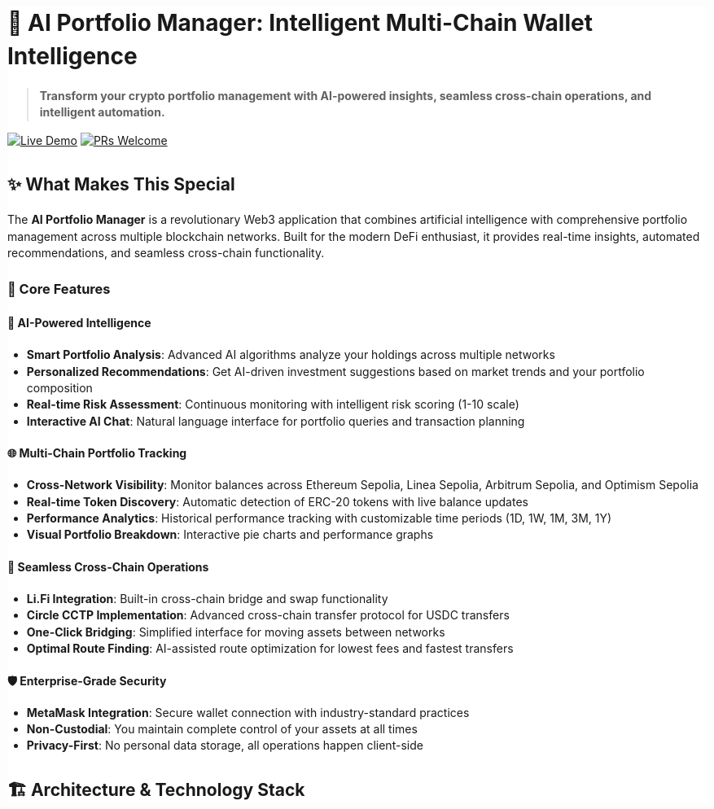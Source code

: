 # 🚀 AI Portfolio Manager: Intelligent Multi-Chain Wallet Intelligence

> **Transform your crypto portfolio management with AI-powered insights, seamless cross-chain operations, and intelligent automation.**

[![Live Demo](https://img.shields.io/badge/🌐_Live_Demo-aiportoliceo.vercel.app-blue?style=for-the-badge)](https://aiportoliceo.vercel.app/)
[![PRs Welcome](https://img.shields.io/badge/PRs-welcome-brightgreen.svg?style=for-the-badge)](https://github.com/aliveevie/ai_portfolio_manager/pulls)

## ✨ What Makes This Special

The **AI Portfolio Manager** is a revolutionary Web3 application that combines artificial intelligence with comprehensive portfolio management across multiple blockchain networks. Built for the modern DeFi enthusiast, it provides real-time insights, automated recommendations, and seamless cross-chain functionality.

### 🎯 Core Features

#### 🧠 **AI-Powered Intelligence**
- **Smart Portfolio Analysis**: Advanced AI algorithms analyze your holdings across multiple networks
- **Personalized Recommendations**: Get AI-driven investment suggestions based on market trends and your portfolio composition
- **Real-time Risk Assessment**: Continuous monitoring with intelligent risk scoring (1-10 scale)
- **Interactive AI Chat**: Natural language interface for portfolio queries and transaction planning

#### 🌐 **Multi-Chain Portfolio Tracking**
- **Cross-Network Visibility**: Monitor balances across Ethereum Sepolia, Linea Sepolia, Arbitrum Sepolia, and Optimism Sepolia
- **Real-time Token Discovery**: Automatic detection of ERC-20 tokens with live balance updates
- **Performance Analytics**: Historical performance tracking with customizable time periods (1D, 1W, 1M, 3M, 1Y)
- **Visual Portfolio Breakdown**: Interactive pie charts and performance graphs

#### 🔄 **Seamless Cross-Chain Operations**
- **Li.Fi Integration**: Built-in cross-chain bridge and swap functionality
- **Circle CCTP Implementation**: Advanced cross-chain transfer protocol for USDC transfers
- **One-Click Bridging**: Simplified interface for moving assets between networks
- **Optimal Route Finding**: AI-assisted route optimization for lowest fees and fastest transfers

#### 🛡️ **Enterprise-Grade Security**
- **MetaMask Integration**: Secure wallet connection with industry-standard practices
- **Non-Custodial**: You maintain complete control of your assets at all times
- **Privacy-First**: No personal data storage, all operations happen client-side

## 🏗️ Architecture & Technology Stack
